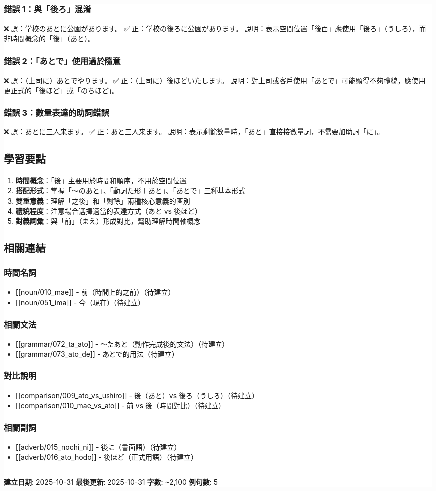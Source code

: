 ### 錯誤 1：與「後ろ」混淆

❌ 誤：学校のあとに公園があります。
✅ 正：学校の後ろに公園があります。
說明：表示空間位置「後面」應使用「後ろ」（うしろ），而非時間概念的「後」（あと）。

### 錯誤 2：「あとで」使用過於隨意

❌ 誤：（上司に）あとでやります。
✅ 正：（上司に）後ほどいたします。
說明：對上司或客戶使用「あとで」可能顯得不夠禮貌，應使用更正式的「後ほど」或「のちほど」。

### 錯誤 3：數量表達的助詞錯誤

❌ 誤：あとに三人来ます。
✅ 正：あと三人来ます。
說明：表示剩餘數量時，「あと」直接接數量詞，不需要加助詞「に」。

## 學習要點

1. **時間概念**：「後」主要用於時間和順序，不用於空間位置
2. **搭配形式**：掌握「〜のあと」、「動詞た形＋あと」、「あとで」三種基本形式
3. **雙重意義**：理解「之後」和「剩餘」兩種核心意義的區別
4. **禮貌程度**：注意場合選擇適當的表達方式（あと vs 後ほど）
5. **對義詞彙**：與「前」（まえ）形成對比，幫助理解時間軸概念

## 相關連結

### 時間名詞
- [[noun/010_mae]] - 前（時間上的之前）（待建立）
- [[noun/051_ima]] - 今（現在）（待建立）

### 相關文法
- [[grammar/072_ta_ato]] - 〜たあと（動作完成後的文法）（待建立）
- [[grammar/073_ato_de]] - あとで的用法（待建立）

### 對比說明
- [[comparison/009_ato_vs_ushiro]] - 後（あと）vs 後ろ（うしろ）（待建立）
- [[comparison/010_mae_vs_ato]] - 前 vs 後（時間對比）（待建立）

### 相關副詞
- [[adverb/015_nochi_ni]] - 後に（書面語）（待建立）
- [[adverb/016_ato_hodo]] - 後ほど（正式用語）（待建立）

---

**建立日期**: 2025-10-31
**最後更新**: 2025-10-31
**字數**: ~2,100
**例句數**: 5
